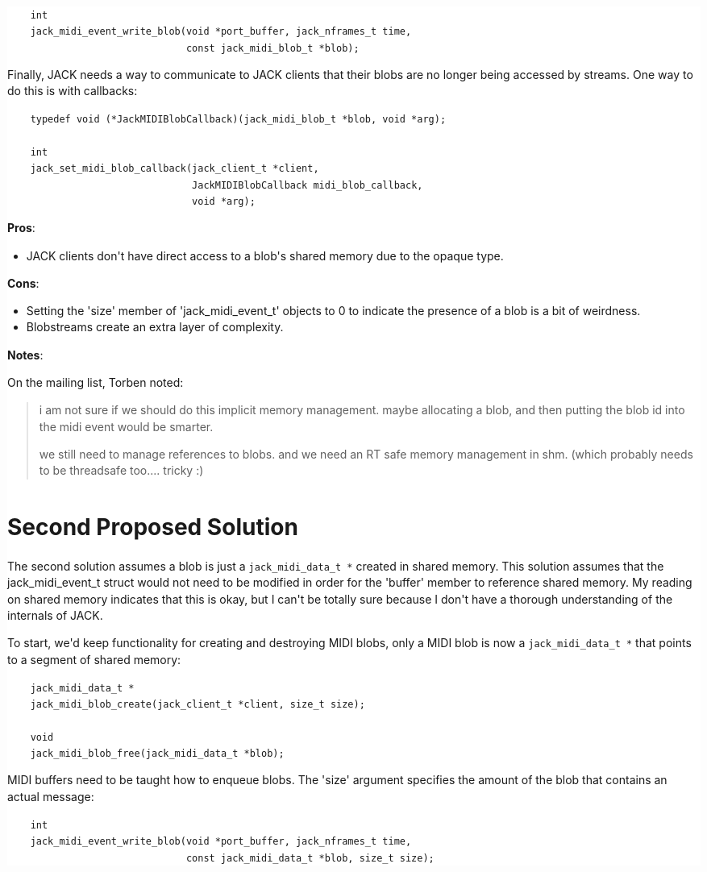 	    int
	    jack_midi_event_write_blob(void *port_buffer, jack_nframes_t time,
	                               const jack_midi_blob_t *blob);
	

Finally, JACK needs a way to communicate to JACK clients that their blobs are no longer being accessed by streams.  One way to do this is with callbacks:

	
	    typedef void (*JackMIDIBlobCallback)(jack_midi_blob_t *blob, void *arg);
	
	    int
	    jack_set_midi_blob_callback(jack_client_t *client,
	                                JackMIDIBlobCallback midi_blob_callback,
	                                void *arg);
	

__Pros__:

  * JACK clients don't have direct access to a blob's shared memory due to the opaque type.

__Cons__:

  * Setting the 'size' member of 'jack_midi_event_t' objects to 0 to indicate the presence of a blob is a bit of weirdness.
  * Blobstreams create an extra layer of complexity.

__Notes__:

On the mailing list, Torben noted:

>  i am not sure if we should do this implicit memory management.  maybe allocating a blob, and then putting the blob id into the midi event would be smarter.
>
>  we still need to manage references to blobs.  and we need an RT safe memory management in shm. (which probably needs to be threadsafe too.... tricky :)

# Second Proposed Solution

The second solution assumes a blob is just a `jack_midi_data_t *` created in shared memory.  This solution assumes that the jack_midi_event_t struct would not need to be modified in order for the 'buffer' member to reference shared memory.  My reading on shared memory indicates that this is okay, but I can't be totally sure because I don't have a thorough understanding of the internals of JACK.

To start, we'd keep functionality for creating and destroying MIDI blobs, only a MIDI blob is now a `jack_midi_data_t *` that points to a segment of shared memory:

	
	    jack_midi_data_t *
	    jack_midi_blob_create(jack_client_t *client, size_t size);
	
	    void
	    jack_midi_blob_free(jack_midi_data_t *blob);
	

MIDI buffers need to be taught how to enqueue blobs.  The 'size' argument specifies the amount of the blob that contains an actual message:

	
	    int
	    jack_midi_event_write_blob(void *port_buffer, jack_nframes_t time,
	                               const jack_midi_data_t *blob, size_t size);
	